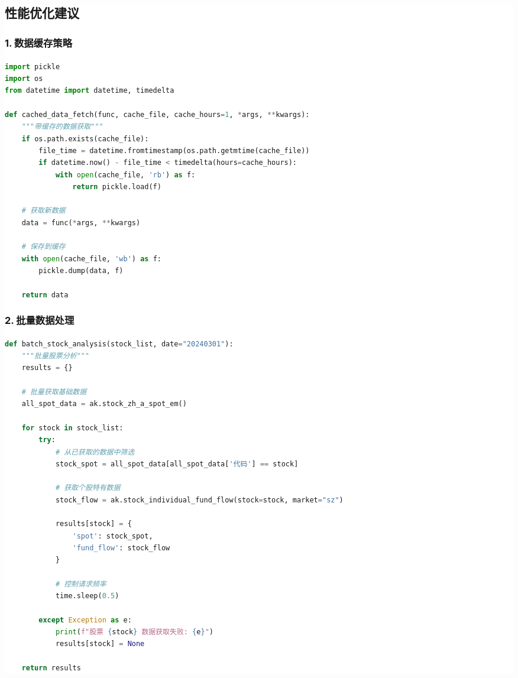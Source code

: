 ## 性能优化建议

### 1. 数据缓存策略
```python
import pickle
import os
from datetime import datetime, timedelta

def cached_data_fetch(func, cache_file, cache_hours=1, *args, **kwargs):
    """带缓存的数据获取"""
    if os.path.exists(cache_file):
        file_time = datetime.fromtimestamp(os.path.getmtime(cache_file))
        if datetime.now() - file_time < timedelta(hours=cache_hours):
            with open(cache_file, 'rb') as f:
                return pickle.load(f)
    
    # 获取新数据
    data = func(*args, **kwargs)
    
    # 保存到缓存
    with open(cache_file, 'wb') as f:
        pickle.dump(data, f)
    
    return data
```

### 2. 批量数据处理
```python
def batch_stock_analysis(stock_list, date="20240301"):
    """批量股票分析"""
    results = {}
    
    # 批量获取基础数据
    all_spot_data = ak.stock_zh_a_spot_em()
    
    for stock in stock_list:
        try:
            # 从已获取的数据中筛选
            stock_spot = all_spot_data[all_spot_data['代码'] == stock]
            
            # 获取个股特有数据
            stock_flow = ak.stock_individual_fund_flow(stock=stock, market="sz")
            
            results[stock] = {
                'spot': stock_spot,
                'fund_flow': stock_flow
            }
            
            # 控制请求频率
            time.sleep(0.5)
            
        except Exception as e:
            print(f"股票 {stock} 数据获取失败: {e}")
            results[stock] = None
    
    return results
```
